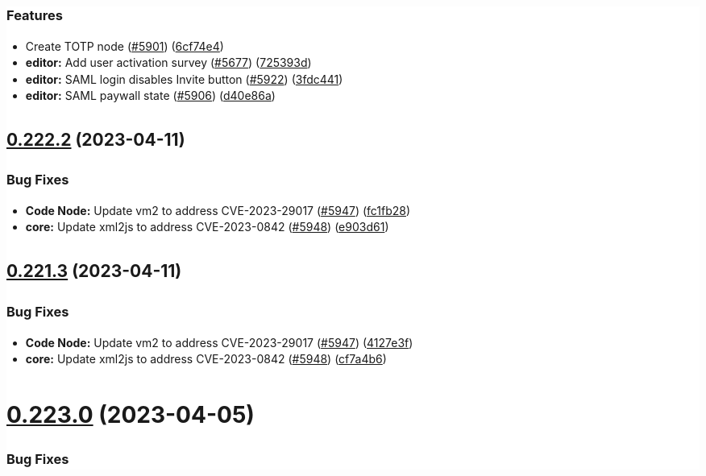 
### Features

* Create TOTP node ([#5901](https://github.com/sourcifycloud/sourcify/issues/5901)) ([6cf74e4](https://github.com/sourcifycloud/sourcify/commit/6cf74e412a87ccb255efea950cb458712554391d))
* **editor:** Add user activation survey ([#5677](https://github.com/sourcifycloud/sourcify/issues/5677)) ([725393d](https://github.com/sourcifycloud/sourcify/commit/725393dae625285ed91a7e4662eec1a425cf53f1))
* **editor:** SAML login disables Invite button ([#5922](https://github.com/sourcifycloud/sourcify/issues/5922)) ([3fdc441](https://github.com/sourcifycloud/sourcify/commit/3fdc4413c20f1fd345a5864d9a237b30e20813f0))
* **editor:** SAML paywall state ([#5906](https://github.com/sourcifycloud/sourcify/issues/5906)) ([d40e86a](https://github.com/sourcifycloud/sourcify/commit/d40e86aabc8c66a17b04cfe669ac27b4b281762a))



## [0.222.2](https://github.com/sourcifycloud/sourcify/compare/sourcify@0.222.1...sourcify@0.222.2) (2023-04-11)


### Bug Fixes

* **Code Node:** Update vm2 to address CVE-2023-29017 ([#5947](https://github.com/sourcifycloud/sourcify/issues/5947)) ([fc1fb28](https://github.com/sourcifycloud/sourcify/commit/fc1fb2863f6df697ca4a098054f9638cf2bc97bc))
* **core:** Update xml2js to address CVE-2023-0842 ([#5948](https://github.com/sourcifycloud/sourcify/issues/5948)) ([e903d61](https://github.com/sourcifycloud/sourcify/commit/e903d6107112fca64b54dec76019720c9df6a66a))



## [0.221.3](https://github.com/sourcifycloud/sourcify/compare/sourcify@0.221.2...sourcify@0.221.3) (2023-04-11)


### Bug Fixes

* **Code Node:** Update vm2 to address CVE-2023-29017 ([#5947](https://github.com/sourcifycloud/sourcify/issues/5947)) ([4127e3f](https://github.com/sourcifycloud/sourcify/commit/4127e3ff9d1d1ef8b76c557bf3b4799ab7aba7f7))
* **core:** Update xml2js to address CVE-2023-0842 ([#5948](https://github.com/sourcifycloud/sourcify/issues/5948)) ([cf7a4b6](https://github.com/sourcifycloud/sourcify/commit/cf7a4b65d3d828fbacd027de9c2bf2481883efa7))



# [0.223.0](https://github.com/sourcifycloud/sourcify/compare/sourcify@0.222.1...sourcify@0.223.0) (2023-04-05)


### Bug Fixes
